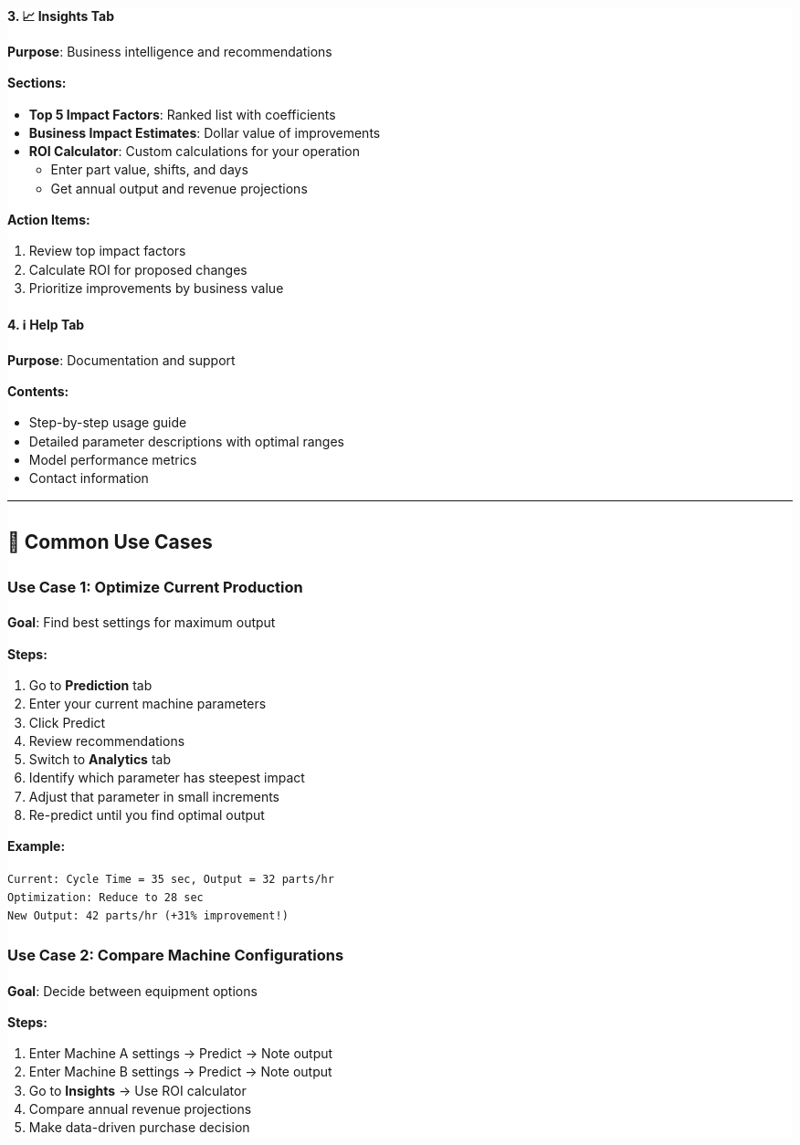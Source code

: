 #### 3. 📈 Insights Tab
**Purpose**: Business intelligence and recommendations

**Sections:**
- **Top 5 Impact Factors**: Ranked list with coefficients
- **Business Impact Estimates**: Dollar value of improvements
- **ROI Calculator**: Custom calculations for your operation
  - Enter part value, shifts, and days
  - Get annual output and revenue projections

**Action Items:**
1. Review top impact factors
2. Calculate ROI for proposed changes
3. Prioritize improvements by business value

#### 4. ℹ️ Help Tab
**Purpose**: Documentation and support

**Contents:**
- Step-by-step usage guide
- Detailed parameter descriptions with optimal ranges
- Model performance metrics
- Contact information

---

## 🎯 Common Use Cases

### Use Case 1: Optimize Current Production
**Goal**: Find best settings for maximum output

**Steps:**
1. Go to **Prediction** tab
2. Enter your current machine parameters
3. Click Predict
4. Review recommendations
5. Switch to **Analytics** tab
6. Identify which parameter has steepest impact
7. Adjust that parameter in small increments
8. Re-predict until you find optimal output

**Example:**
```
Current: Cycle Time = 35 sec, Output = 32 parts/hr
Optimization: Reduce to 28 sec
New Output: 42 parts/hr (+31% improvement!)
```

### Use Case 2: Compare Machine Configurations
**Goal**: Decide between equipment options

**Steps:**
1. Enter Machine A settings → Predict → Note output
2. Enter Machine B settings → Predict → Note output
3. Go to **Insights** → Use ROI calculator
4. Compare annual revenue projections
5. Make data-driven purchase decision

